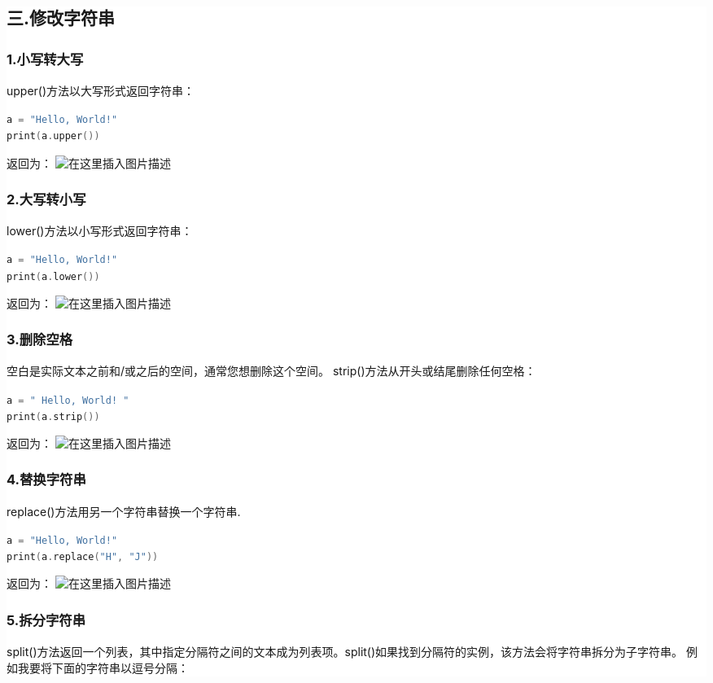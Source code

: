 ## 三.修改字符串

### 1.小写转大写

upper()方法以大写形式返回字符串：

```c
a = "Hello, World!"
print(a.upper())
```

返回为：
![在这里插入图片描述](https://img-blog.csdnimg.cn/df741ab91196485b8f88c40e2fa09b6c.png)

### 2.大写转小写

lower()方法以小写形式返回字符串：

```c
a = "Hello, World!"
print(a.lower())
```

返回为：
![在这里插入图片描述](https://img-blog.csdnimg.cn/4ea02a5c095e44ecaeb41a904c21b6c3.png)

### 3.删除空格

空白是实际文本之前和/或之后的空间，通常您想删除这个空间。
strip()方法从开头或结尾删除任何空格：

```c
a = " Hello, World! "
print(a.strip())
```

返回为：
![在这里插入图片描述](https://img-blog.csdnimg.cn/1117174003da48b983be3827569dc181.png)

### 4.替换字符串

replace()方法用另一个字符串替换一个字符串.

```c
a = "Hello, World!"
print(a.replace("H", "J"))
```

返回为：
![在这里插入图片描述](https://img-blog.csdnimg.cn/8bb859b2814845c08e8973f0d35a933c.png)

### 5.拆分字符串

split()方法返回一个列表，其中指定分隔符之间的文本成为列表项。split()如果找到分隔符的实例，该方法会将字符串拆分为子字符串。
例如我要将下面的字符串以逗号分隔：
